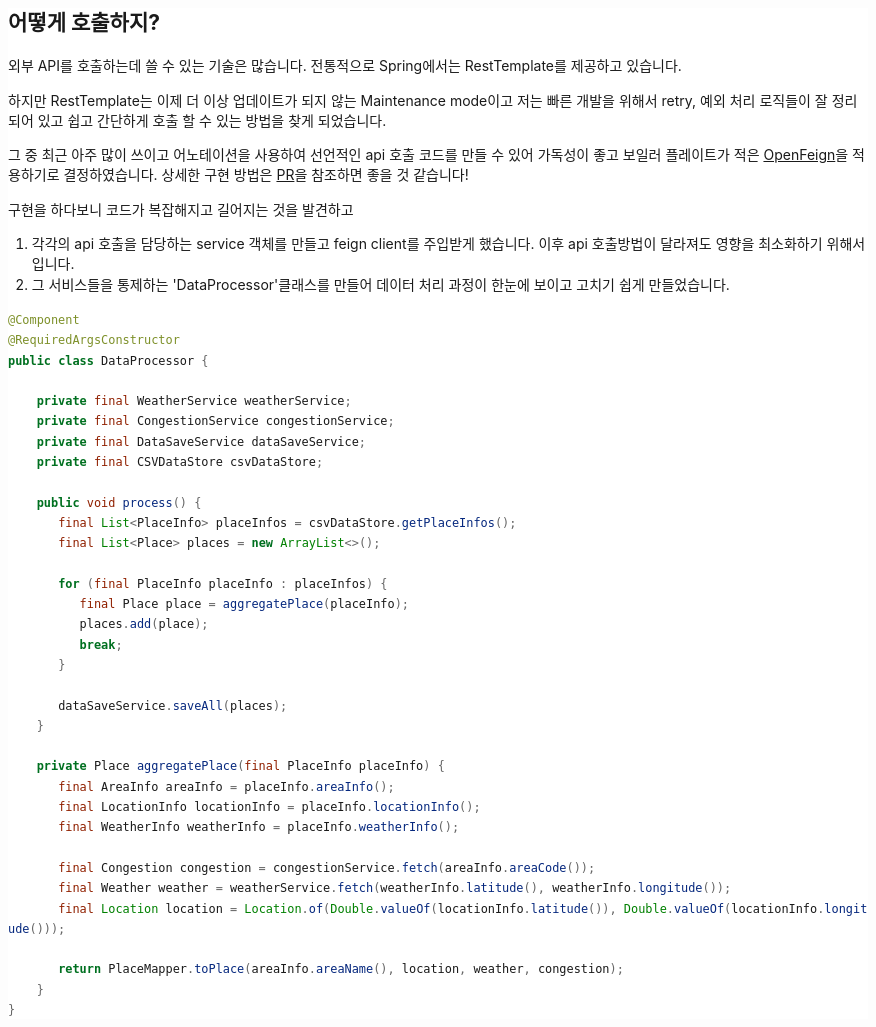 ## 어떻게 호출하지?

외부 API를 호출하는데 쓸 수 있는 기술은 많습니다. 전통적으로 Spring에서는 RestTemplate를 제공하고 있습니다. 

하지만 RestTemplate는 이제 더 이상 업데이트가 되지 않는 Maintenance mode이고 저는 빠른 개발을 위해서 retry, 예외 처리 로직들이 잘 정리되어 있고 쉽고 간단하게 호출 할 수 있는 방법을 찾게 되었습니다.

그 중 최근 아주 많이 쓰이고 어노테이션을 사용하여 선언적인 api 호출 코드를 만들 수 있어 가독성이 좋고 보일러 플레이트가 적은 [OpenFeign](https://github.com/OpenFeign/feign)을 적용하기로 결정하였습니다. 상세한 구현 방법은 [PR](https://github.com/jinkshower/galmanhae/pull/6)을 참조하면 좋을 것 같습니다!

구현을 하다보니 코드가 복잡해지고 길어지는 것을 발견하고 

1. 각각의 api 호출을 담당하는 service 객체를 만들고 feign client를 주입받게 했습니다. 이후 api 호출방법이 달라져도 영향을 최소화하기 위해서 입니다.
2. 그 서비스들을 통제하는 'DataProcessor'클래스를 만들어 데이터 처리 과정이 한눈에 보이고 고치기 쉽게 만들었습니다.

```java
@Component  
@RequiredArgsConstructor  
public class DataProcessor {  
  
    private final WeatherService weatherService;  
    private final CongestionService congestionService;  
    private final DataSaveService dataSaveService;  
    private final CSVDataStore csvDataStore;  
  
    public void process() {  
       final List<PlaceInfo> placeInfos = csvDataStore.getPlaceInfos();  
       final List<Place> places = new ArrayList<>();  
  
       for (final PlaceInfo placeInfo : placeInfos) {  
          final Place place = aggregatePlace(placeInfo);  
          places.add(place);  
          break;  
       }  
  
       dataSaveService.saveAll(places);  
    }  
  
    private Place aggregatePlace(final PlaceInfo placeInfo) {  
       final AreaInfo areaInfo = placeInfo.areaInfo();  
       final LocationInfo locationInfo = placeInfo.locationInfo();  
       final WeatherInfo weatherInfo = placeInfo.weatherInfo();  
  
       final Congestion congestion = congestionService.fetch(areaInfo.areaCode());  
       final Weather weather = weatherService.fetch(weatherInfo.latitude(), weatherInfo.longitude());  
       final Location location = Location.of(Double.valueOf(locationInfo.latitude()), Double.valueOf(locationInfo.longitude()));  
  
       return PlaceMapper.toPlace(areaInfo.areaName(), location, weather, congestion);  
    }
}
```
